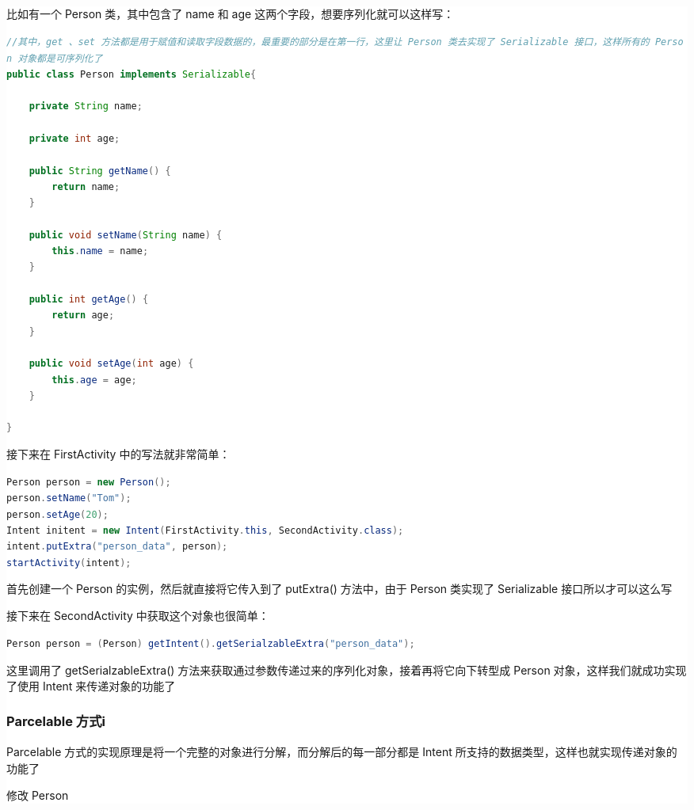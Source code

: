 比如有一个 Person 类，其中包含了 name 和 age 这两个字段，想要序列化就可以这样写：

```java
//其中，get 、set 方法都是用于赋值和读取字段数据的，最重要的部分是在第一行，这里让 Person 类去实现了 Serializable 接口，这样所有的 Person 对象都是可序列化了
public class Person implements Serializable{
    
    private String name;
    
    private int age;
    
    public String getName() {
        return name;
    }
    
    public void setName(String name) {
        this.name = name;
    }
    
    public int getAge() {
        return age;
    }
    
    public void setAge(int age) {
        this.age = age;
    }
    
}
```

接下来在 FirstActivity 中的写法就非常简单：

```java
Person person = new Person();
person.setName("Tom");
person.setAge(20);
Intent initent = new Intent(FirstActivity.this, SecondActivity.class);
intent.putExtra("person_data", person);
startActivity(intent);
```

首先创建一个 Person 的实例，然后就直接将它传入到了 putExtra() 方法中，由于 Person 类实现了 Serializable 接口所以才可以这么写

接下来在 SecondActivity 中获取这个对象也很简单：

```java
Person person = (Person) getIntent().getSerialzableExtra("person_data");
```

这里调用了 getSerialzableExtra() 方法来获取通过参数传递过来的序列化对象，接着再将它向下转型成 Person 对象，这样我们就成功实现了使用 Intent 来传递对象的功能了



### Parcelable 方式i

Parcelable 方式的实现原理是将一个完整的对象进行分解，而分解后的每一部分都是 Intent 所支持的数据类型，这样也就实现传递对象的功能了

修改 Person

